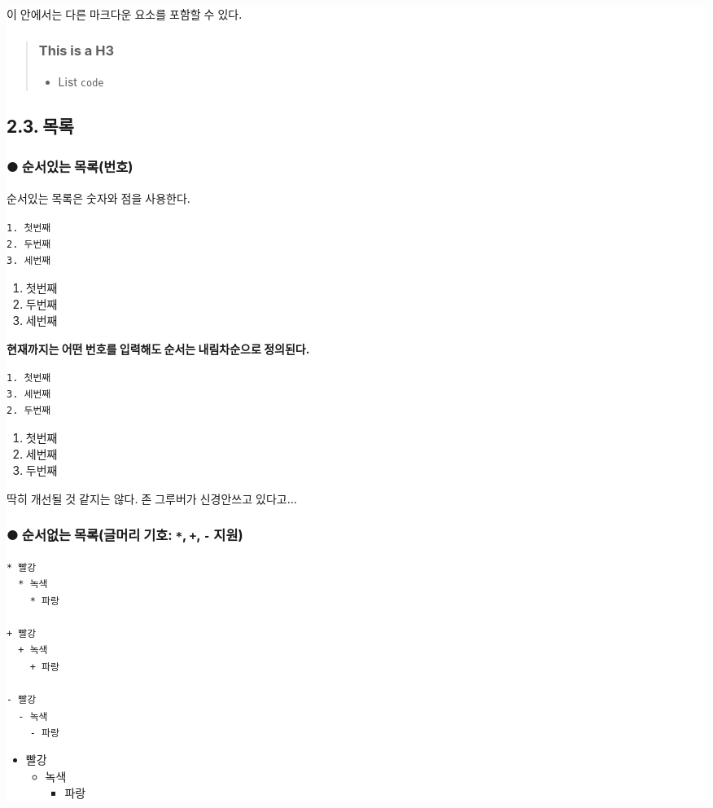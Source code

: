 이 안에서는 다른 마크다운 요소를 포함할 수 있다.

> ### This is a H3
>
> - List
>   `code`

## 2.3. 목록

### ● 순서있는 목록(번호)

순서있는 목록은 숫자와 점을 사용한다.

```
1. 첫번째
2. 두번째
3. 세번째
```

1. 첫번째
2. 두번째
3. 세번째

**현재까지는 어떤 번호를 입력해도 순서는 내림차순으로 정의된다.**

```
1. 첫번째
3. 세번째
2. 두번째
```

1. 첫번째
2. 세번째
3. 두번째

딱히 개선될 것 같지는 않다. 존 그루버가 신경안쓰고 있다고...

### ● 순서없는 목록(글머리 기호: `*`, `+`, `-` 지원)

```
* 빨강
  * 녹색
    * 파랑

+ 빨강
  + 녹색
    + 파랑

- 빨강
  - 녹색
    - 파랑
```

- 빨강
  - 녹색
    - 파랑
